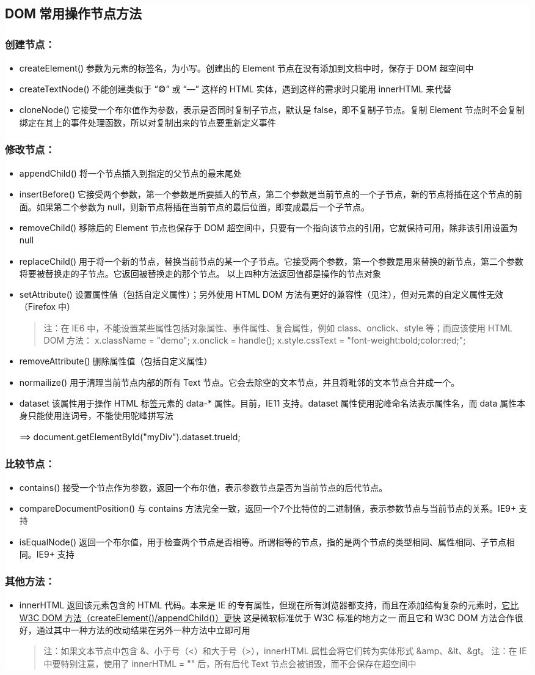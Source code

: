 ## DOM 常用操作节点方法

### 创建节点：
* createElement()
    参数为元素的标签名，为小写。创建出的 Element 节点在没有添加到文档中时，保存于 DOM 超空间中

* createTextNode()
    不能创建类似于 “&copy;” 或 “&#8212;” 这样的 HTML 实体，遇到这样的需求时只能用 innerHTML 来代替

* cloneNode()
    它接受一个布尔值作为参数，表示是否同时复制子节点，默认是 false，即不复制子节点。复制 Element 节点时不会复制绑定在其上的事件处理函数，所以对复制出来的节点要重新定义事件

### 修改节点：
* appendChild()
    将一个节点插入到指定的父节点的最末尾处

* insertBefore()
    它接受两个参数，第一个参数是所要插入的节点，第二个参数是当前节点的一个子节点，新的节点将插在这个节点的前面。如果第二个参数为 null，则新节点将插在当前节点的最后位置，即变成最后一个子节点。

* removeChild()
    移除后的 Element 节点也保存于 DOM 超空间中，只要有一个指向该节点的引用，它就保持可用，除非该引用设置为 null

* replaceChild()
    用于将一个新的节点，替换当前节点的某一个子节点。它接受两个参数，第一个参数是用来替换的新节点，第二个参数将要被替换走的子节点。它返回被替换走的那个节点。
    以上四种方法返回值都是操作的节点对象

* setAttribute()
    设置属性值（包括自定义属性）；另外使用 HTML DOM 方法有更好的兼容性（见注），但对元素的自定义属性无效（Firefox 中）
    > 注：在 IE6 中，不能设置某些属性包括对象属性、事件属性、复合属性，例如 class、onclick、style 等；而应该使用 HTML DOM 方法：
        x.className = "demo";
        x.onclick = handle();
        x.style.cssText = "font-weight:bold;color:red;";

* removeAttribute()
    删除属性值（包括自定义属性）

* normailize()
    用于清理当前节点内部的所有 Text 节点。它会去除空的文本节点，并且将毗邻的文本节点合并成一个。

* dataset
    该属性用于操作 HTML 标签元素的 data-* 属性。目前，IE11 支持。dataset 属性使用驼峰命名法表示属性名，而 data 属性本身只能使用连词号，不能使用驼峰拼写法
        <div id="myDiv" data-true-id="myId"></div> ==> document.getElementById("myDiv").dataset.trueId;

### 比较节点：
* contains()
    接受一个节点作为参数，返回一个布尔值，表示参数节点是否为当前节点的后代节点。

* compareDocumentPosition()
    与 contains 方法完全一致，返回一个7个比特位的二进制值，表示参数节点与当前节点的关系。IE9+ 支持

* isEqualNode()
    返回一个布尔值，用于检查两个节点是否相等。所谓相等的节点，指的是两个节点的类型相同、属性相同、子节点相同。IE9+ 支持

### 其他方法：
* innerHTML
    返回该元素包含的 HTML 代码。本来是 IE 的专有属性，但现在所有浏览器都支持，而且在添加结构复杂的元素时，[它比 W3C DOM 方法（createElement()/appendChild()）更快](http://www.quirksmode.org/dom/innerhtml.html)
    这是微软标准优于 W3C 标准的地方之一
    而且它和 W3C DOM 方法合作很好，通过其中一种方法的改动结果在另外一种方法中立即可用
    > 注：如果文本节点中包含 &、小于号（<）和大于号（>），innerHTML 属性会将它们转为实体形式 &amp、&lt、&gt。
    注：在 IE 中要特别注意，使用了 innerHTML = "" 后，所有后代 Text 节点会被销毁，而不会保存在超空间中

